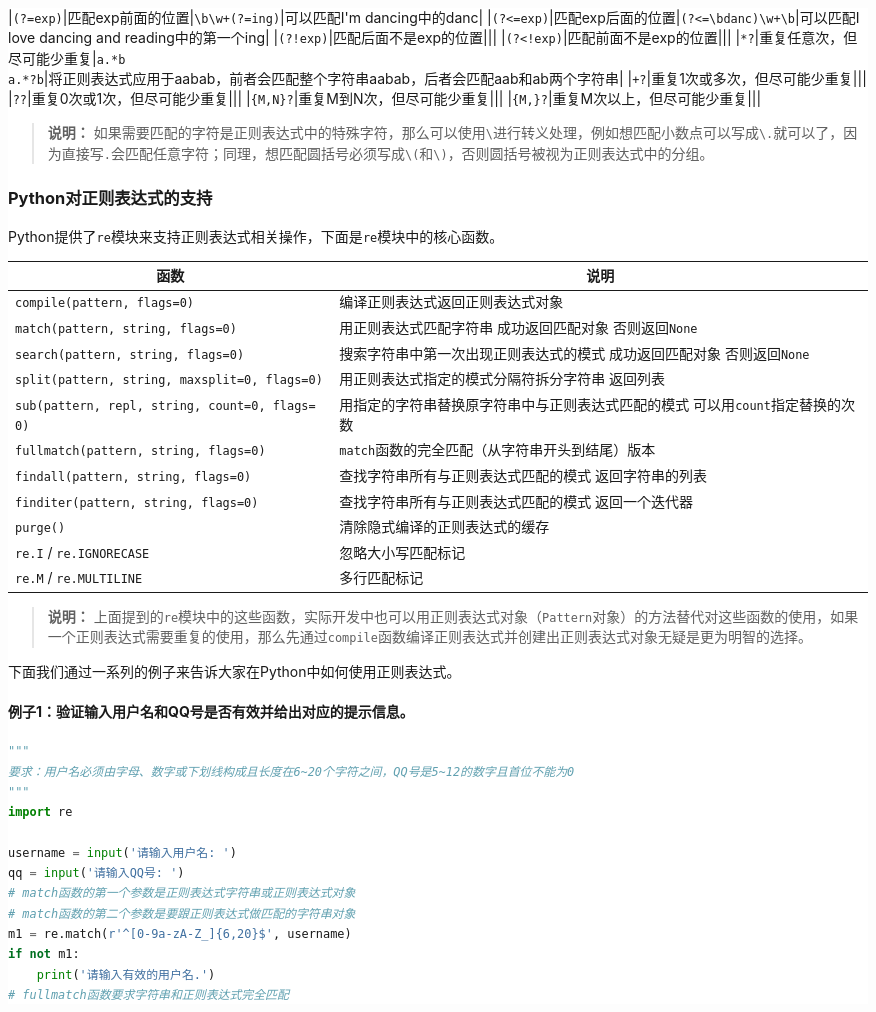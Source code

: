 |`(?=exp)`|匹配exp前面的位置|`\b\w+(?=ing)`|可以匹配I'm dancing中的danc|
|`(?<=exp)`|匹配exp后面的位置|`(?<=\bdanc)\w+\b`|可以匹配I love dancing and reading中的第一个ing|
|`(?!exp)`|匹配后面不是exp的位置|||
|`(?<!exp)`|匹配前面不是exp的位置|||
|`*?`|重复任意次，但尽可能少重复|`a.*b`<br>`a.*?b`|将正则表达式应用于aabab，前者会匹配整个字符串aabab，后者会匹配aab和ab两个字符串|
|`+?`|重复1次或多次，但尽可能少重复|||
|`??`|重复0次或1次，但尽可能少重复|||
|`{M,N}?`|重复M到N次，但尽可能少重复|||
|`{M,}?`|重复M次以上，但尽可能少重复|||

> **说明：**  如果需要匹配的字符是正则表达式中的特殊字符，那么可以使用`\`进行转义处理，例如想匹配小数点可以写成`\.`就可以了，因为直接写`.`会匹配任意字符；同理，想匹配圆括号必须写成`\(`和`\)`，否则圆括号被视为正则表达式中的分组。

### Python对正则表达式的支持

Python提供了`re`模块来支持正则表达式相关操作，下面是`re`模块中的核心函数。

|函数|说明|
| ----| -----------------------------------------------------------------------|
|`compile(pattern, flags=0)`|编译正则表达式返回正则表达式对象|
|`match(pattern, string, flags=0)`|用正则表达式匹配字符串 成功返回匹配对象 否则返回`None`|
|`search(pattern, string, flags=0)`|搜索字符串中第一次出现正则表达式的模式 成功返回匹配对象 否则返回`None`|
|`split(pattern, string, maxsplit=0, flags=0)`|用正则表达式指定的模式分隔符拆分字符串 返回列表|
|`sub(pattern, repl, string, count=0, flags=0)`|用指定的字符串替换原字符串中与正则表达式匹配的模式 可以用`count`指定替换的次数|
|`fullmatch(pattern, string, flags=0)`|`match`函数的完全匹配（从字符串开头到结尾）版本|
|`findall(pattern, string, flags=0)`|查找字符串所有与正则表达式匹配的模式 返回字符串的列表|
|`finditer(pattern, string, flags=0)`|查找字符串所有与正则表达式匹配的模式 返回一个迭代器|
|`purge()`|清除隐式编译的正则表达式的缓存|
|`re.I` / `re.IGNORECASE`|忽略大小写匹配标记|
|`re.M` / `re.MULTILINE`|多行匹配标记|

> **说明：**  上面提到的`re`模块中的这些函数，实际开发中也可以用正则表达式对象（`Pattern`对象）的方法替代对这些函数的使用，如果一个正则表达式需要重复的使用，那么先通过`compile`函数编译正则表达式并创建出正则表达式对象无疑是更为明智的选择。

下面我们通过一系列的例子来告诉大家在Python中如何使用正则表达式。

#### 例子1：验证输入用户名和QQ号是否有效并给出对应的提示信息。

```Python
"""
要求：用户名必须由字母、数字或下划线构成且长度在6~20个字符之间，QQ号是5~12的数字且首位不能为0
"""
import re

username = input('请输入用户名: ')
qq = input('请输入QQ号: ')
# match函数的第一个参数是正则表达式字符串或正则表达式对象
# match函数的第二个参数是要跟正则表达式做匹配的字符串对象
m1 = re.match(r'^[0-9a-zA-Z_]{6,20}$', username)
if not m1:
    print('请输入有效的用户名.')
# fullmatch函数要求字符串和正则表达式完全匹配
```
